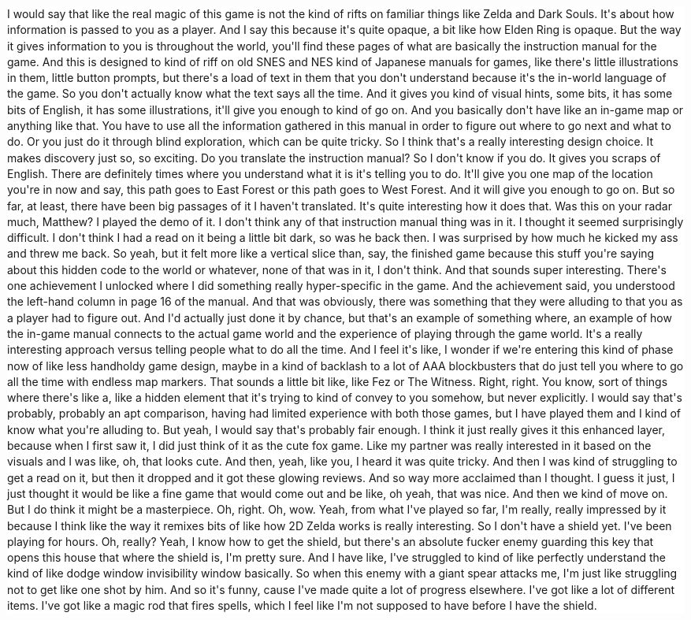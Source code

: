 I would say that like the real magic of this game is not the kind of rifts on familiar things like Zelda and Dark Souls. It's about how information is passed to you as a player. And I say this because it's quite opaque, a bit like how Elden Ring is opaque.
But the way it gives information to you is throughout the world, you'll find these pages of what are basically the instruction manual for the game. And this is designed to kind of riff on old SNES and NES kind of Japanese manuals for games, like there's little illustrations in them, little button prompts, but there's a load of text in them that you don't understand because it's the in-world language of the game. So you don't actually know what the text says all the time.
And it gives you kind of visual hints, some bits, it has some bits of English, it has some illustrations, it'll give you enough to kind of go on. And you basically don't have like an in-game map or anything like that. You have to use all the information gathered in this manual in order to figure out where to go next and what to do.
Or you just do it through blind exploration, which can be quite tricky. So I think that's a really interesting design choice. It makes discovery just so, so exciting.
Do you translate the instruction manual?
So I don't know if you do. It gives you scraps of English. There are definitely times where you understand what it is it's telling you to do.
It'll give you one map of the location you're in now and say, this path goes to East Forest or this path goes to West Forest. And it will give you enough to go on. But so far, at least, there have been big passages of it I haven't translated.
It's quite interesting how it does that. Was this on your radar much, Matthew?
I played the demo of it. I don't think any of that instruction manual thing was in it. I thought it seemed surprisingly difficult.
I don't think I had a read on it being a little bit dark, so was he back then. I was surprised by how much he kicked my ass and threw me back. So yeah, but it felt more like a vertical slice than, say, the finished game because this stuff you're saying about this hidden code to the world or whatever, none of that was in it, I don't think.
And that sounds super interesting.
There's one achievement I unlocked where I did something really hyper-specific in the game. And the achievement said, you understood the left-hand column in page 16 of the manual. And that was obviously, there was something that they were alluding to that you as a player had to figure out.
And I'd actually just done it by chance, but that's an example of something where, an example of how the in-game manual connects to the actual game world and the experience of playing through the game world. It's a really interesting approach versus telling people what to do all the time. And I feel it's like, I wonder if we're entering this kind of phase now of like less handholdy game design, maybe in a kind of backlash to a lot of AAA blockbusters that do just tell you where to go all the time with endless map markers.
That sounds a little bit like, like Fez or The Witness.
Right, right.
You know, sort of things where there's like a, like a hidden element that it's trying to kind of convey to you somehow, but never explicitly.
I would say that's probably, probably an apt comparison, having had limited experience with both those games, but I have played them and I kind of know what you're alluding to. But yeah, I would say that's probably fair enough. I think it just really gives it this enhanced layer, because when I first saw it, I did just think of it as the cute fox game.
Like my partner was really interested in it based on the visuals and I was like, oh, that looks cute. And then, yeah, like you, I heard it was quite tricky. And then I was kind of struggling to get a read on it, but then it dropped and it got these glowing reviews.
And so way more acclaimed than I thought. I guess it just, I just thought it would be like a fine game that would come out and be like, oh yeah, that was nice. And then we kind of move on.
But I do think it might be a masterpiece. Oh, right.
Oh, wow.
Yeah, from what I've played so far, I'm really, really impressed by it because I think like the way it remixes bits of like how 2D Zelda works is really interesting. So I don't have a shield yet. I've been playing for hours.
Oh, really?
Yeah, I know how to get the shield, but there's an absolute fucker enemy guarding this key that opens this house that where the shield is, I'm pretty sure. And I have like, I've struggled to kind of like perfectly understand the kind of like dodge window invisibility window basically. So when this enemy with a giant spear attacks me, I'm just like struggling not to get like one shot by him.
And so it's funny, cause I've made quite a lot of progress elsewhere. I've got like a lot of different items. I've got like a magic rod that fires spells, which I feel like I'm not supposed to have before I have the shield.